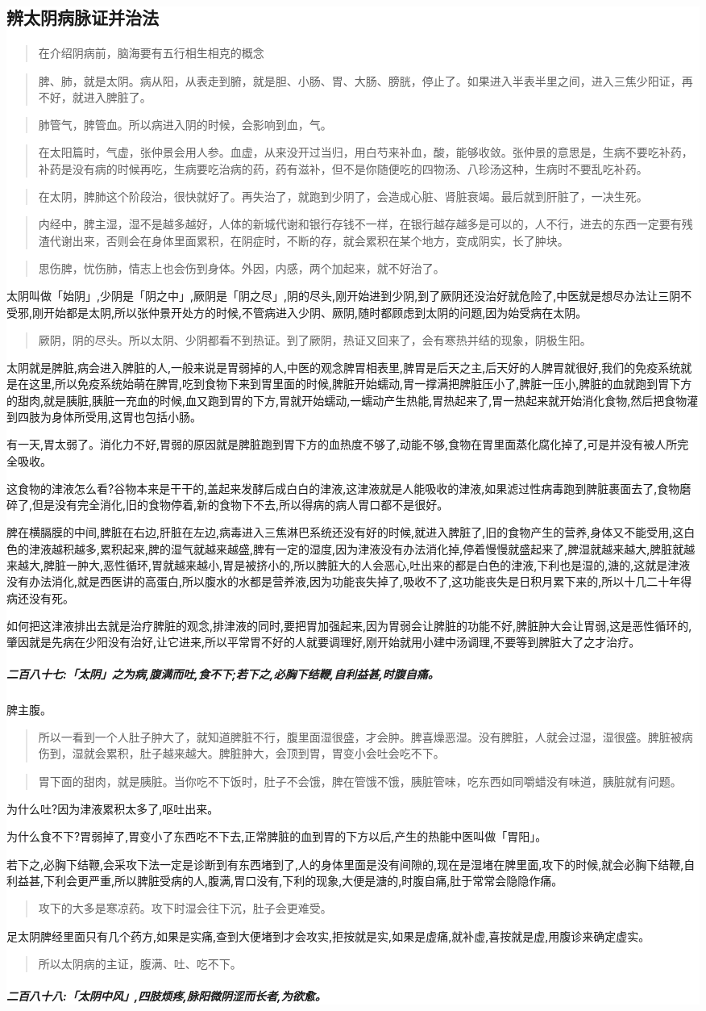 ## 辨太阴病脉证并治法

> 在介绍阴病前，脑海要有五行相生相克的概念

> 脾、肺，就是太阴。病从阳，从表走到腑，就是胆、小肠、胃、大肠、膀胱，停止了。如果进入半表半里之间，进入三焦少阳证，再不好，就进入脾脏了。

> 肺管气，脾管血。所以病进入阴的时候，会影响到血，气。

> 在太阳篇时，气虚，张仲景会用人参。血虚，从来没开过当归，用白芍来补血，酸，能够收敛。张仲景的意思是，生病不要吃补药，补药是没有病的时候再吃，生病要吃治病的药，药有滋补，但不是你随便吃的四物汤、八珍汤这种，生病时不要乱吃补药。

> 在太阴，脾肺这个阶段治，很快就好了。再失治了，就跑到少阴了，会造成心脏、肾脏衰竭。最后就到肝脏了，一决生死。

> 内经中，脾主湿，湿不是越多越好，人体的新城代谢和银行存钱不一样，在银行越存越多是可以的，人不行，进去的东西一定要有残渣代谢出来，否则会在身体里面累积，在阴症时，不断的存，就会累积在某个地方，变成阴实，长了肿块。

> 思伤脾，忧伤肺，情志上也会伤到身体。外因，内感，两个加起来，就不好治了。

太阴叫做「始阴」,少阴是「阴之中」,厥阴是「阴之尽」,阴的尽头,刚开始进到少阴,到了厥阴还没治好就危险了,中医就是想尽办法让三阴不受邪,刚开始都是太阴,所以张仲景开处方的时候,不管病进入少阴、厥阴,随时都顾虑到太阴的问题,因为始受病在太阴。

> 厥阴，阴的尽头。所以太阴、少阴都看不到热证。到了厥阴，热证又回来了，会有寒热并结的现象，阴极生阳。

太阴就是脾脏,病会进入脾脏的人,一般来说是胃弱掉的人,中医的观念脾胃相表里,脾胃是后天之主,后天好的人脾胃就很好,我们的免疫系统就是在这里,所以免疫系统始萌在脾胃,吃到食物下来到胃里面的时候,脾脏开始蠕动,胃一撑满把脾脏压小了,脾脏一压小,脾脏的血就跑到胃下方的甜肉,就是胰脏,胰脏一充血的时候,血又跑到胃的下方,胃就开始蠕动,一蠕动产生热能,胃热起来了,胃一热起来就开始消化食物,然后把食物灌到四肢为身体所受用,这胃也包括小肠。

有一天,胃太弱了。消化力不好,胃弱的原因就是脾脏跑到胃下方的血热度不够了,动能不够,食物在胃里面蒸化腐化掉了,可是并没有被人所完全吸收。

这食物的津液怎么看?谷物本来是干干的,盖起来发酵后成白白的津液,这津液就是人能吸收的津液,如果滤过性病毒跑到脾脏裹面去了,食物磨碎了,但是没有完全消化,旧的食物停着,新的食物下不去,所以得病的病人胃口都不是很好。

脾在横膈膜的中间,脾脏在右边,肝脏在左边,病毒进入三焦淋巴系统还没有好的时候,就进入脾脏了,旧的食物产生的营养,身体又不能受用,这白色的津液越积越多,累积起来,脾的湿气就越来越盛,脾有一定的湿度,因为津液没有办法消化掉,停着慢慢就盛起来了,脾湿就越来越大,脾脏就越来越大,脾脏一肿大,恶性循环,胃就越来越小,胃是被挤小的,所以脾脏大的人会恶心,吐出来的都是白色的津液,下利也是湿的,溏的,这就是津液没有办法消化,就是西医讲的高蛋白,所以腹水的水都是营养液,因为功能丧失掉了,吸收不了,这功能丧失是日积月累下来的,所以十几二十年得病还没有死。

如何把这津液排出去就是治疗脾脏的观念,排津液的同时,要把胃加强起来,因为胃弱会让脾脏的功能不好,脾脏肿大会让胃弱,这是恶性循环的,肇因就是先病在少阳没有治好,让它进来,所以平常胃不好的人就要调理好,刚开始就用小建中汤调理,不要等到脾脏大了之才治疗。

##### 二百八十七:「太阴」之为病,腹满而吐,食不下;若下之,必胸下结鞭,自利益甚,时腹自痛。

脾主腹。

> 所以一看到一个人肚子肿大了，就知道脾脏不行，腹里面湿很盛，才会肿。脾喜燥恶湿。没有脾脏，人就会过湿，湿很盛。脾脏被病伤到，湿就会累积，肚子越来越大。脾脏肿大，会顶到胃，胃变小会吐会吃不下。

> 胃下面的甜肉，就是胰脏。当你吃不下饭时，肚子不会饿，脾在管饿不饿，胰脏管味，吃东西如同嚼蜡没有味道，胰脏就有问题。

为什么吐?因为津液累积太多了,呕吐出来。

为什么食不下?胃弱掉了,胃变小了东西吃不下去,正常脾脏的血到胃的下方以后,产生的热能中医叫做「胃阳」。

若下之,必胸下结鞭,会采攻下法一定是诊断到有东西堵到了,人的身体里面是没有间隙的,现在是湿堵在脾里面,攻下的时候,就会必胸下结鞭,自利益甚,下利会更严重,所以脾脏受病的人,腹满,胃口没有,下利的现象,大便是溏的,时腹自痛,肚于常常会隐隐作痛。

> 攻下的大多是寒凉药。攻下时湿会往下沉，肚子会更难受。

足太阴脾经里面只有几个药方,如果是实痛,查到大便堵到才会攻实,拒按就是实,如果是虚痛,就补虚,喜按就是虚,用腹诊来确定虚实。

> 所以太阴病的主证，腹满、吐、吃不下。

##### 二百八十八:「太阴中风」,四肢烦疼,脉阳微阴涩而长者,为欲愈。
